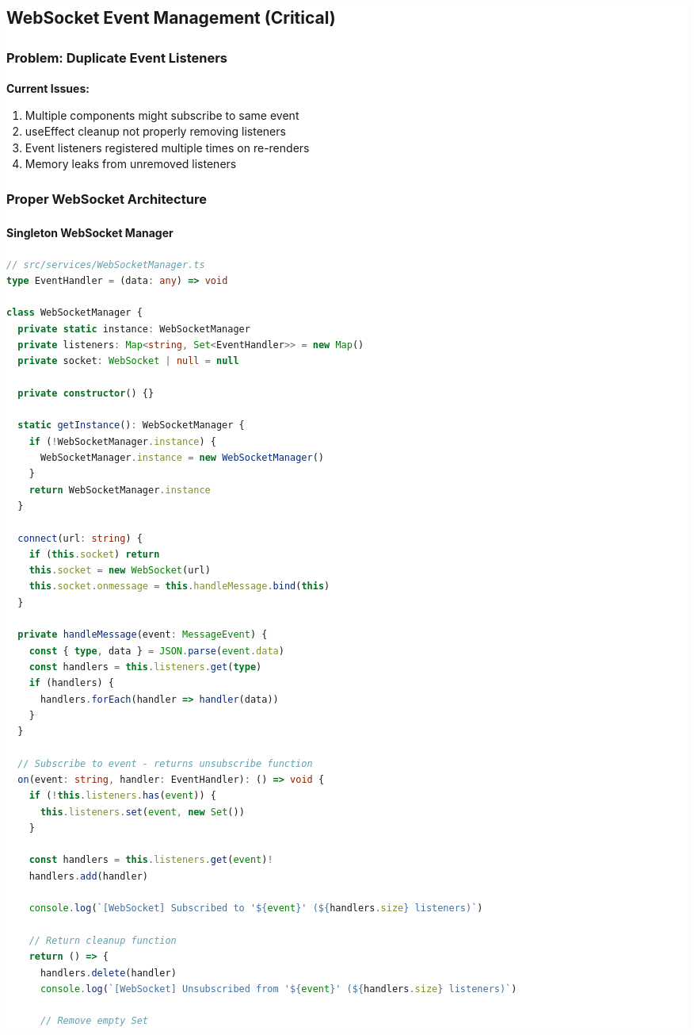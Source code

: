 ## WebSocket Event Management (Critical)

### Problem: Duplicate Event Listeners

**Current Issues:**
1. Multiple components might subscribe to same event
2. useEffect cleanup not properly removing listeners
3. Event listeners registered multiple times on re-renders
4. Memory leaks from unremoved listeners

### Proper WebSocket Architecture

#### Singleton WebSocket Manager

```typescript
// src/services/WebSocketManager.ts
type EventHandler = (data: any) => void

class WebSocketManager {
  private static instance: WebSocketManager
  private listeners: Map<string, Set<EventHandler>> = new Map()
  private socket: WebSocket | null = null

  private constructor() {}

  static getInstance(): WebSocketManager {
    if (!WebSocketManager.instance) {
      WebSocketManager.instance = new WebSocketManager()
    }
    return WebSocketManager.instance
  }

  connect(url: string) {
    if (this.socket) return
    this.socket = new WebSocket(url)
    this.socket.onmessage = this.handleMessage.bind(this)
  }

  private handleMessage(event: MessageEvent) {
    const { type, data } = JSON.parse(event.data)
    const handlers = this.listeners.get(type)
    if (handlers) {
      handlers.forEach(handler => handler(data))
    }
  }

  // Subscribe to event - returns unsubscribe function
  on(event: string, handler: EventHandler): () => void {
    if (!this.listeners.has(event)) {
      this.listeners.set(event, new Set())
    }

    const handlers = this.listeners.get(event)!
    handlers.add(handler)

    console.log(`[WebSocket] Subscribed to '${event}' (${handlers.size} listeners)`)

    // Return cleanup function
    return () => {
      handlers.delete(handler)
      console.log(`[WebSocket] Unsubscribed from '${event}' (${handlers.size} listeners)`)

      // Remove empty Set
```

  [userId: string]: {